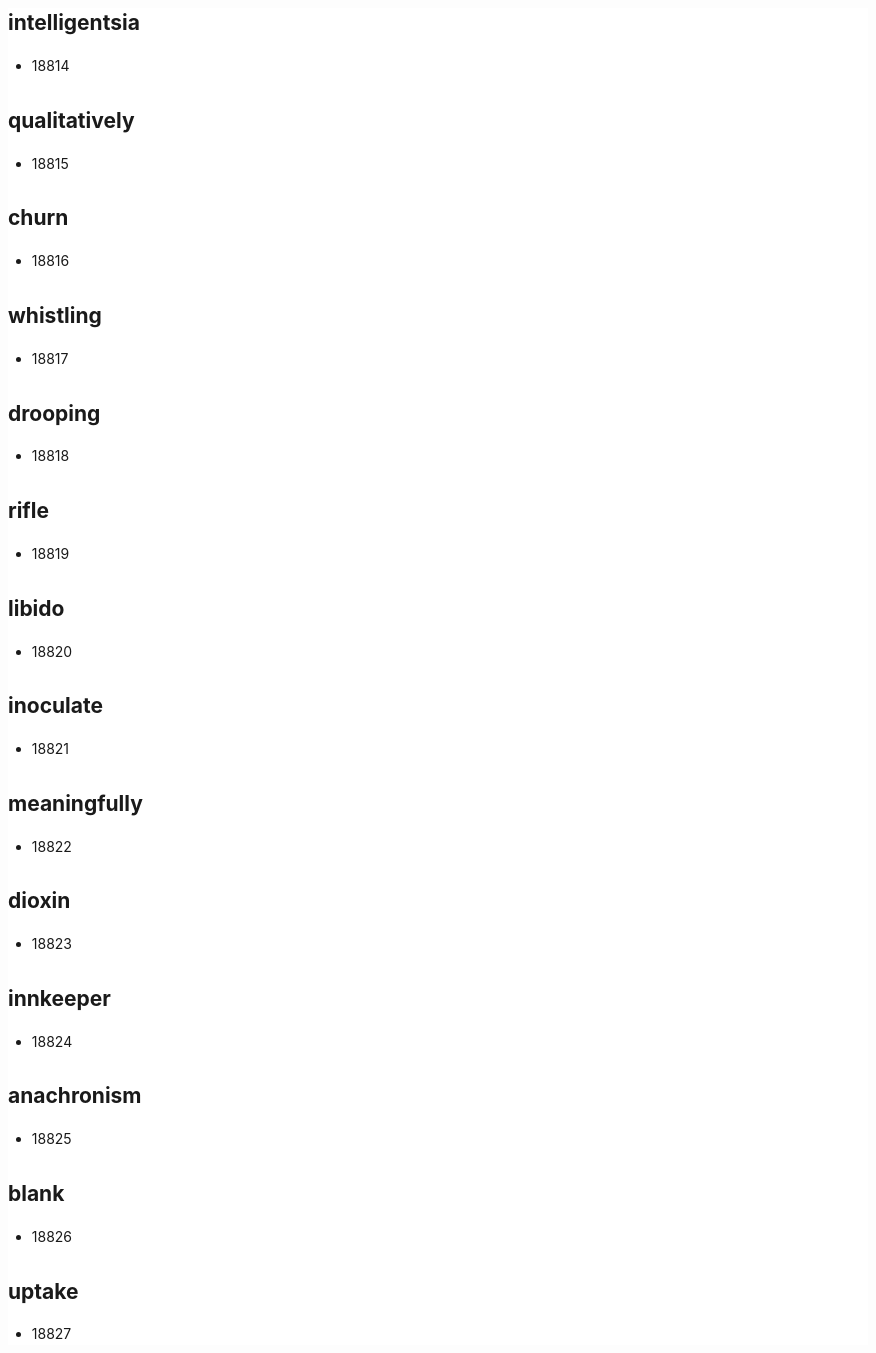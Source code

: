 ## intelligentsia
* 18814

## qualitatively
* 18815

## churn
* 18816

## whistling
* 18817

## drooping
* 18818

## rifle
* 18819

## libido
* 18820

## inoculate
* 18821

## meaningfully
* 18822

## dioxin
* 18823

## innkeeper
* 18824

## anachronism
* 18825

## blank
* 18826

## uptake
* 18827

